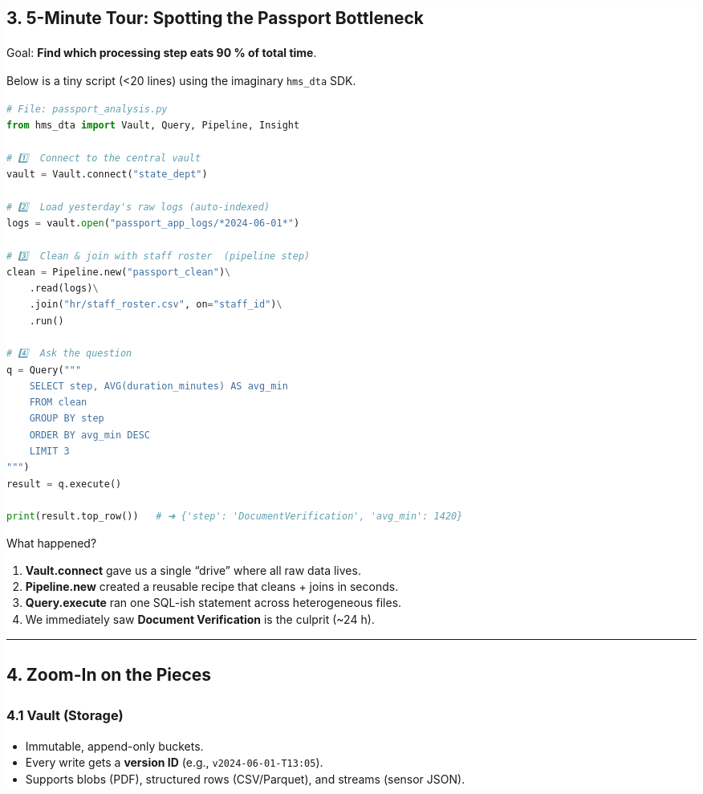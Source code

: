 
## 3. 5-Minute Tour: Spotting the Passport Bottleneck

Goal: **Find which processing step eats 90 % of total time**.

Below is a tiny script (<20 lines) using the imaginary `hms_dta` SDK.

```python
# File: passport_analysis.py
from hms_dta import Vault, Query, Pipeline, Insight

# 1️⃣  Connect to the central vault
vault = Vault.connect("state_dept")

# 2️⃣  Load yesterday's raw logs (auto-indexed)
logs = vault.open("passport_app_logs/*2024-06-01*")

# 3️⃣  Clean & join with staff roster  (pipeline step)
clean = Pipeline.new("passport_clean")\
    .read(logs)\
    .join("hr/staff_roster.csv", on="staff_id")\
    .run()

# 4️⃣  Ask the question
q = Query("""
    SELECT step, AVG(duration_minutes) AS avg_min
    FROM clean
    GROUP BY step
    ORDER BY avg_min DESC
    LIMIT 3
""")
result = q.execute()

print(result.top_row())   # ➜ {'step': 'DocumentVerification', 'avg_min': 1420}
```

What happened?

1. **Vault.connect** gave us a single “drive” where all raw data lives.  
2. **Pipeline.new** created a reusable recipe that cleans + joins in seconds.  
3. **Query.execute** ran one SQL-ish statement across heterogeneous files.  
4. We immediately saw **Document Verification** is the culprit (~24 h).

---

## 4. Zoom-In on the Pieces

### 4.1 Vault (Storage)

* Immutable, append-only buckets.  
* Every write gets a **version ID** (e.g., `v2024-06-01-T13:05`).  
* Supports blobs (PDF), structured rows (CSV/Parquet), and streams (sensor JSON).  
